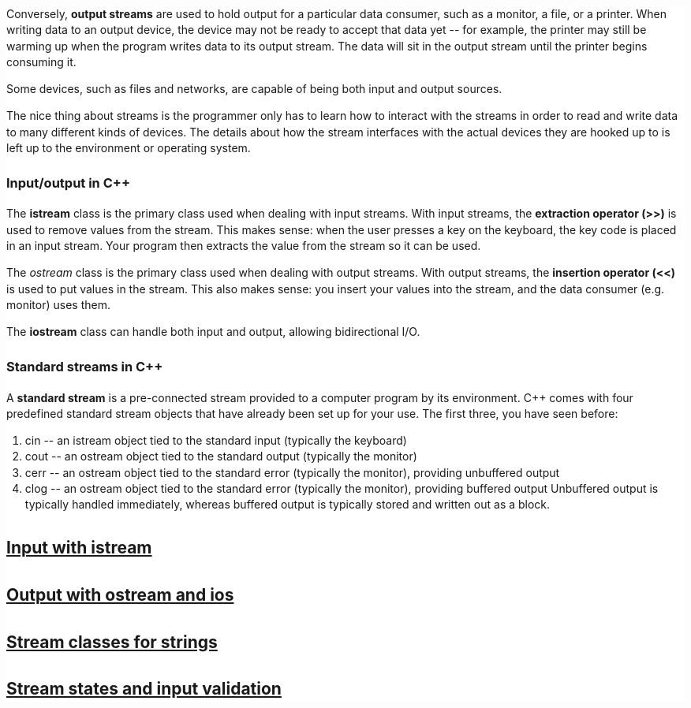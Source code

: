 Conversely, **output streams** are used to hold output for a particular data consumer, such as a monitor, a file, or a printer. When writing data to an output device, the device may not be ready to accept that data yet -- for example, the printer may still be warming up when the program writes data to its output stream. The data will sit in the output stream until the printer begins consuming it.

Some devices, such as files and networks, are capable of being both input and output sources.

The nice thing about streams is the programmer only has to learn how to interact with the streams in order to read and write data to many different kinds of devices. The details about how the stream interfaces with the actual devices they are hooked up to is left up to the environment or operating system.

### Input/output in C++
The **istream** class is the primary class used when dealing with input streams. With input streams, the **extraction operator (>>)** is used to remove values from the stream. This makes sense: when the user presses a key on the keyboard, the key code is placed in an input stream. Your program then extracts the value from the stream so it can be used.

The *ostream* class is the primary class used when dealing with output streams. With output streams, the **insertion operator (<<)** is used to put values in the stream. This also makes sense: you insert your values into the stream, and the data consumer (e.g. monitor) uses them.

The **iostream** class can handle both input and output, allowing bidirectional I/O.

### Standard streams in C++
A **standard stream** is a pre-connected stream provided to a computer program by its environment. C++ comes with four predefined standard stream objects that have already been set up for your use. The first three, you have seen before:

1. cin -- an istream object tied to the standard input (typically the keyboard)
1. cout -- an ostream object tied to the standard output (typically the monitor)
1. cerr -- an ostream object tied to the standard error (typically the monitor), providing unbuffered output
1. clog -- an ostream object tied to the standard error (typically the monitor), providing buffered output
Unbuffered output is typically handled immediately, whereas buffered output is typically stored and written out as a block.

## [Input with istream](https://www.learncpp.com/cpp-tutorial/input-with-istream/)


## [Output with ostream and ios](https://www.learncpp.com/cpp-tutorial/output-with-ostream-and-ios/)


## [Stream classes for strings](https://www.learncpp.com/cpp-tutorial/stream-classes-for-strings/)


## [Stream states and input validation](https://www.learncpp.com/cpp-tutorial/stream-states-and-input-validation/)
